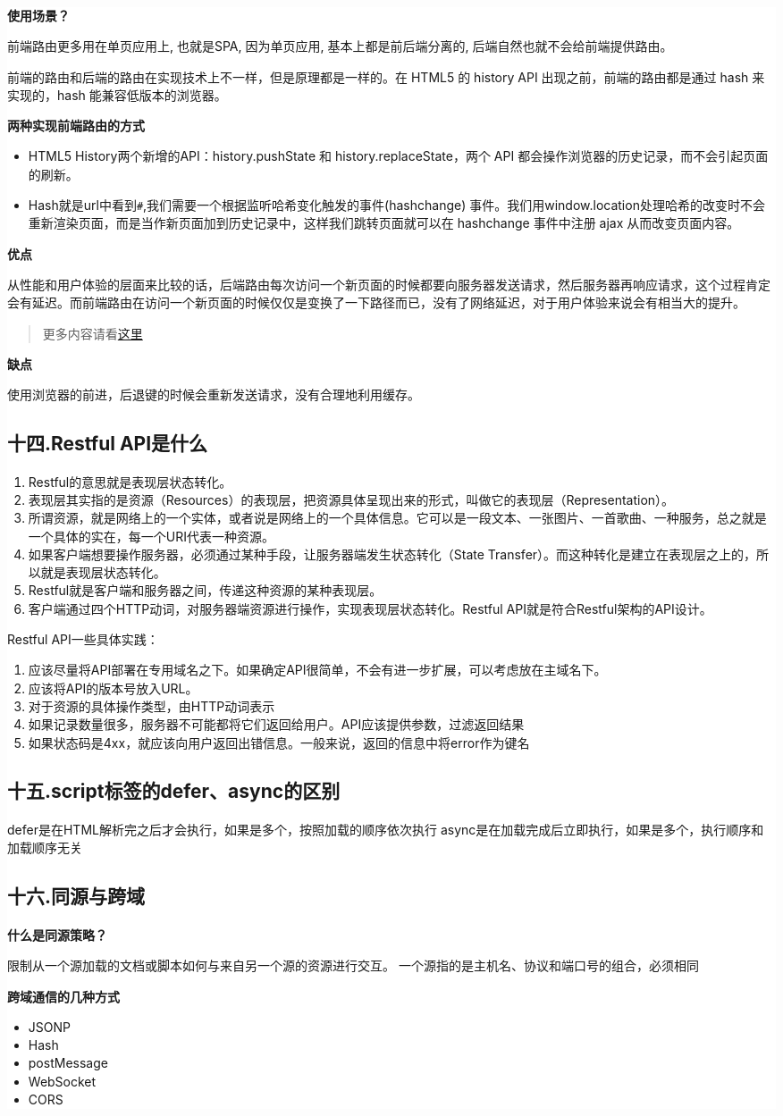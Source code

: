 **使用场景？**

前端路由更多用在单页应用上, 也就是SPA, 因为单页应用, 基本上都是前后端分离的, 后端自然也就不会给前端提供路由。

前端的路由和后端的路由在实现技术上不一样，但是原理都是一样的。在 HTML5 的 history API 出现之前，前端的路由都是通过 hash 来实现的，hash 能兼容低版本的浏览器。

**两种实现前端路由的方式**

- HTML5 History两个新增的API：history.pushState 和 history.replaceState，两个 API 都会操作浏览器的历史记录，而不会引起页面的刷新。

- Hash就是url中看到`#`,我们需要一个根据监听哈希变化触发的事件(hashchange) 事件。我们用window.location处理哈希的改变时不会重新渲染页面，而是当作新页面加到历史记录中，这样我们跳转页面就可以在 hashchange 事件中注册 ajax 从而改变页面内容。

**优点**

从性能和用户体验的层面来比较的话，后端路由每次访问一个新页面的时候都要向服务器发送请求，然后服务器再响应请求，这个过程肯定会有延迟。而前端路由在访问一个新页面的时候仅仅是变换了一下路径而已，没有了网络延迟，对于用户体验来说会有相当大的提升。

> 更多内容请看[这里](http://www.cnblogs.com/yuqing6/p/6731980.html)

**缺点**

使用浏览器的前进，后退键的时候会重新发送请求，没有合理地利用缓存。

## 十四.Restful API是什么

1. Restful的意思就是表现层状态转化。
2. 表现层其实指的是资源（Resources）的表现层，把资源具体呈现出来的形式，叫做它的表现层（Representation）。
3. 所谓资源，就是网络上的一个实体，或者说是网络上的一个具体信息。它可以是一段文本、一张图片、一首歌曲、一种服务，总之就是一个具体的实在，每一个URI代表一种资源。
4. 如果客户端想要操作服务器，必须通过某种手段，让服务器端发生状态转化（State Transfer）。而这种转化是建立在表现层之上的，所以就是表现层状态转化。
5. Restful就是客户端和服务器之间，传递这种资源的某种表现层。
6. 客户端通过四个HTTP动词，对服务器端资源进行操作，实现表现层状态转化。Restful API就是符合Restful架构的API设计。

Restful API一些具体实践：

1. 应该尽量将API部署在专用域名之下。如果确定API很简单，不会有进一步扩展，可以考虑放在主域名下。
2. 应该将API的版本号放入URL。
3. 对于资源的具体操作类型，由HTTP动词表示
4. 如果记录数量很多，服务器不可能都将它们返回给用户。API应该提供参数，过滤返回结果
5. 如果状态码是4xx，就应该向用户返回出错信息。一般来说，返回的信息中将error作为键名


## 十五.script标签的defer、async的区别

defer是在HTML解析完之后才会执行，如果是多个，按照加载的顺序依次执行
async是在加载完成后立即执行，如果是多个，执行顺序和加载顺序无关


## 十六.同源与跨域

**什么是同源策略？**

限制从一个源加载的文档或脚本如何与来自另一个源的资源进行交互。
一个源指的是主机名、协议和端口号的组合，必须相同

**跨域通信的几种方式**

- JSONP
- Hash
- postMessage
- WebSocket
- CORS
